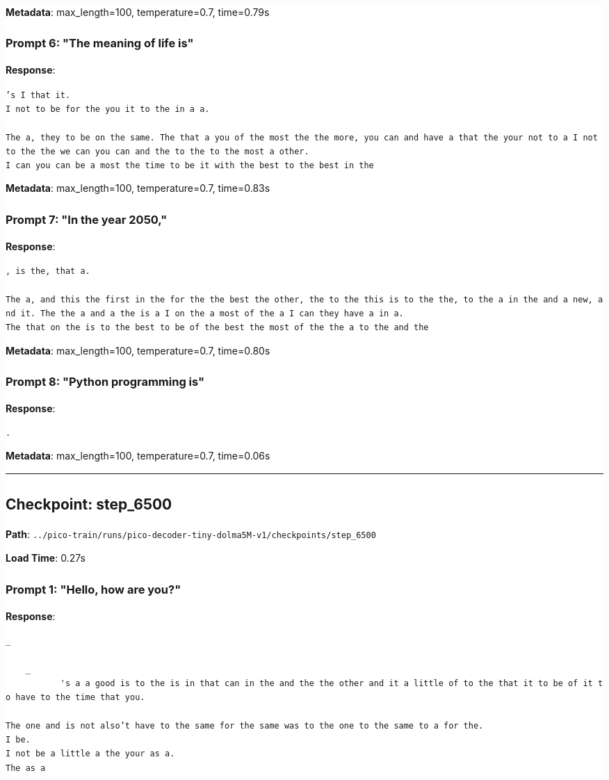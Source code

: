 **Metadata**: max_length=100, temperature=0.7, time=0.79s

### Prompt 6: "The meaning of life is"

**Response**:
```
’s I that it.
I not to be for the you it to the in a a.

The a, they to be on the same. The that a you of the most the the more, you can and have a that the your not to a I not to the the we can you can and the to the to the most a other.
I can you can be a most the time to be it with the best to the best in the
```

**Metadata**: max_length=100, temperature=0.7, time=0.83s

### Prompt 7: "In the year 2050,"

**Response**:
```
, is the, that a.

The a, and this the first in the for the the best the other, the to the this is to the the, to the a in the and a new, and it. The the a and a the is a I on the a most of the a I can they have a in a.
The that on the is to the best to be of the best the most of the the a to the and the
```

**Metadata**: max_length=100, temperature=0.7, time=0.80s

### Prompt 8: "Python programming is"

**Response**:
```
.
```

**Metadata**: max_length=100, temperature=0.7, time=0.06s

---

## Checkpoint: step_6500

**Path**: `../pico-train/runs/pico-decoder-tiny-dolma5M-v1/checkpoints/step_6500`

**Load Time**: 0.27s

### Prompt 1: "Hello, how are you?"

**Response**:
```
_

    _
           's a a good is to the is in that can in the and the the other and it a little of to the that it to be of it to have to the time that you.

The one and is not also’t have to the same for the same was to the one to the same to a for the.
I be.
I not be a little a the your as a.
The as a
```
